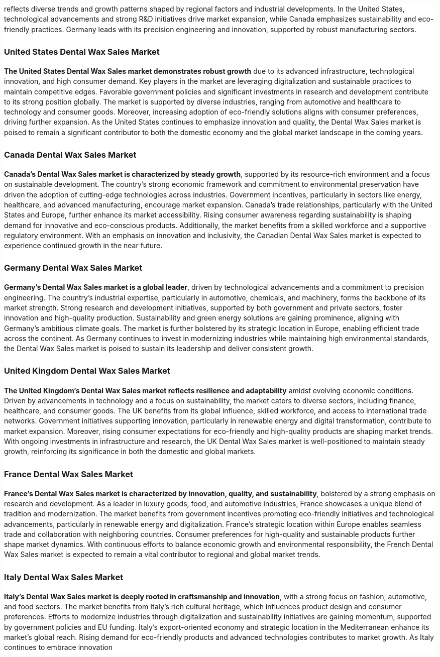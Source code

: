 reflects diverse trends and growth patterns shaped by regional factors and industrial developments. In the United States, technological advancements and strong R&amp;D initiatives drive market expansion, while Canada emphasizes sustainability and eco-friendly practices. Germany leads with its precision engineering and innovation, supported by robust manufacturing sectors.</span></em></p></blockquote><h3><strong>United States Dental Wax Sales Market</strong></h3><p><strong>The United States Dental Wax Sales market demonstrates robust growth</strong> due to its advanced infrastructure, technological innovation, and high consumer demand. Key players in the market are leveraging digitalization and sustainable practices to maintain competitive edges. Favorable government policies and significant investments in research and development contribute to its strong position globally. The market is supported by diverse industries, ranging from automotive and healthcare to technology and consumer goods. Moreover, increasing adoption of eco-friendly solutions aligns with consumer preferences, driving further expansion. As the United States continues to emphasize innovation and quality, the Dental Wax Sales market is poised to remain a significant contributor to both the domestic economy and the global market landscape in the coming years.</p><h3><strong>Canada Dental Wax Sales Market</strong></h3><p><strong>Canada&rsquo;s Dental Wax Sales market is characterized by steady growth</strong>, supported by its resource-rich environment and a focus on sustainable development. The country&rsquo;s strong economic framework and commitment to environmental preservation have driven the adoption of cutting-edge technologies across industries. Government incentives, particularly in sectors like energy, healthcare, and advanced manufacturing, encourage market expansion. Canada&rsquo;s trade relationships, particularly with the United States and Europe, further enhance its market accessibility. Rising consumer awareness regarding sustainability is shaping demand for innovative and eco-conscious products. Additionally, the market benefits from a skilled workforce and a supportive regulatory environment. With an emphasis on innovation and inclusivity, the Canadian Dental Wax Sales market is expected to experience continued growth in the near future.</p><h3><strong>Germany Dental Wax Sales Market</strong></h3><p><strong>Germany&rsquo;s Dental Wax Sales market is a global leader</strong>, driven by technological advancements and a commitment to precision engineering. The country&rsquo;s industrial expertise, particularly in automotive, chemicals, and machinery, forms the backbone of its market strength. Strong research and development initiatives, supported by both government and private sectors, foster innovation and high-quality production. Sustainability and green energy solutions are gaining prominence, aligning with Germany&rsquo;s ambitious climate goals. The market is further bolstered by its strategic location in Europe, enabling efficient trade across the continent. As Germany continues to invest in modernizing industries while maintaining high environmental standards, the Dental Wax Sales market is poised to sustain its leadership and deliver consistent growth.</p><h3><strong>United Kingdom Dental Wax Sales Market</strong></h3><p><strong>The United Kingdom&rsquo;s Dental Wax Sales market reflects resilience and adaptability</strong> amidst evolving economic conditions. Driven by advancements in technology and a focus on sustainability, the market caters to diverse sectors, including finance, healthcare, and consumer goods. The UK benefits from its global influence, skilled workforce, and access to international trade networks. Government initiatives supporting innovation, particularly in renewable energy and digital transformation, contribute to market expansion. Moreover, rising consumer expectations for eco-friendly and high-quality products are shaping market trends. With ongoing investments in infrastructure and research, the UK Dental Wax Sales market is well-positioned to maintain steady growth, reinforcing its significance in both the domestic and global markets.</p><h3><strong>France Dental Wax Sales Market</strong></h3><p><strong>France&rsquo;s Dental Wax Sales market is characterized by innovation, quality, and sustainability</strong>, bolstered by a strong emphasis on research and development. As a leader in luxury goods, food, and automotive industries, France showcases a unique blend of tradition and modernization. The market benefits from government incentives promoting eco-friendly initiatives and technological advancements, particularly in renewable energy and digitalization. France&rsquo;s strategic location within Europe enables seamless trade and collaboration with neighboring countries. Consumer preferences for high-quality and sustainable products further shape market dynamics. With continuous efforts to balance economic growth and environmental responsibility, the French Dental Wax Sales market is expected to remain a vital contributor to regional and global market trends.</p><h3><strong>Italy Dental Wax Sales Market</strong></h3><p><strong>Italy&rsquo;s Dental Wax Sales market is deeply rooted in craftsmanship and innovation</strong>, with a strong focus on fashion, automotive, and food sectors. The market benefits from Italy&rsquo;s rich cultural heritage, which influences product design and consumer preferences. Efforts to modernize industries through digitalization and sustainability initiatives are gaining momentum, supported by government policies and EU funding. Italy&rsquo;s export-oriented economy and strategic location in the Mediterranean enhance its market&rsquo;s global reach. Rising demand for eco-friendly products and advanced technologies contributes to market growth. As Italy continues to embrace innovation